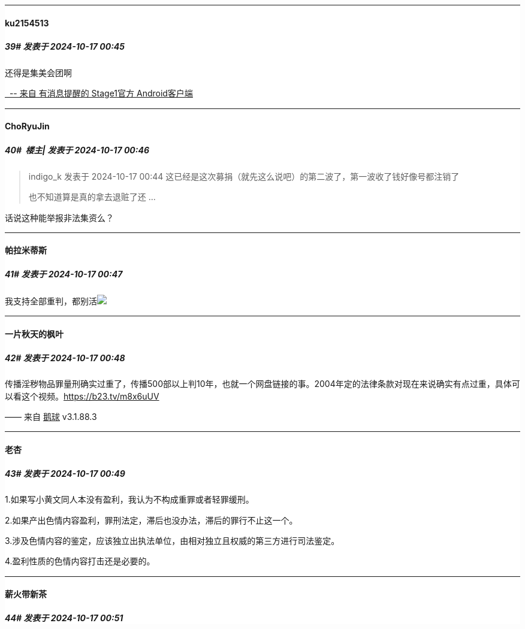*****

####  ku2154513  
##### 39#       发表于 2024-10-17 00:45

还得是集美会团啊

[  -- 来自 有消息提醒的 Stage1官方 Android客户端](https://www.coolapk.com/apk/140634)

*****

####  ChoRyuJin  
##### 40#         楼主| 发表于 2024-10-17 00:46

<blockquote>indigo_k 发表于 2024-10-17 00:44
这已经是这次募捐（就先这么说吧）的第二波了，第一波收了钱好像号都注销了

也不知道算是真的拿去退赃了还 ...</blockquote>
话说这种能举报非法集资么？


*****

####  帕拉米蒂斯  
##### 41#       发表于 2024-10-17 00:47

我支持全部重判，都别活<img src="https://static.saraba1st.com/image/smiley/face2017/049.png" referrerpolicy="no-referrer">

*****

####  一片秋天的枫叶  
##### 42#       发表于 2024-10-17 00:48

传播淫秽物品罪量刑确实过重了，传播500部以上判10年，也就一个网盘链接的事。2004年定的法律条款对现在来说确实有点过重，具体可以看这个视频。https://b23.tv/m8x6uUV

—— 来自 [鹅球](https://www.pgyer.com/GcUxKd4w) v3.1.88.3

*****

####  老杏  
##### 43#       发表于 2024-10-17 00:49

1.如果写小黄文同人本没有盈利，我认为不构成重罪或者轻罪缓刑。

2.如果产出色情内容盈利，罪刑法定，滞后也没办法，滞后的罪行不止这一个。

3.涉及色情内容的鉴定，应该独立出执法单位，由相对独立且权威的第三方进行司法鉴定。

4.盈利性质的色情内容打击还是必要的。


*****

####  薪火带新茶  
##### 44#       发表于 2024-10-17 00:51
